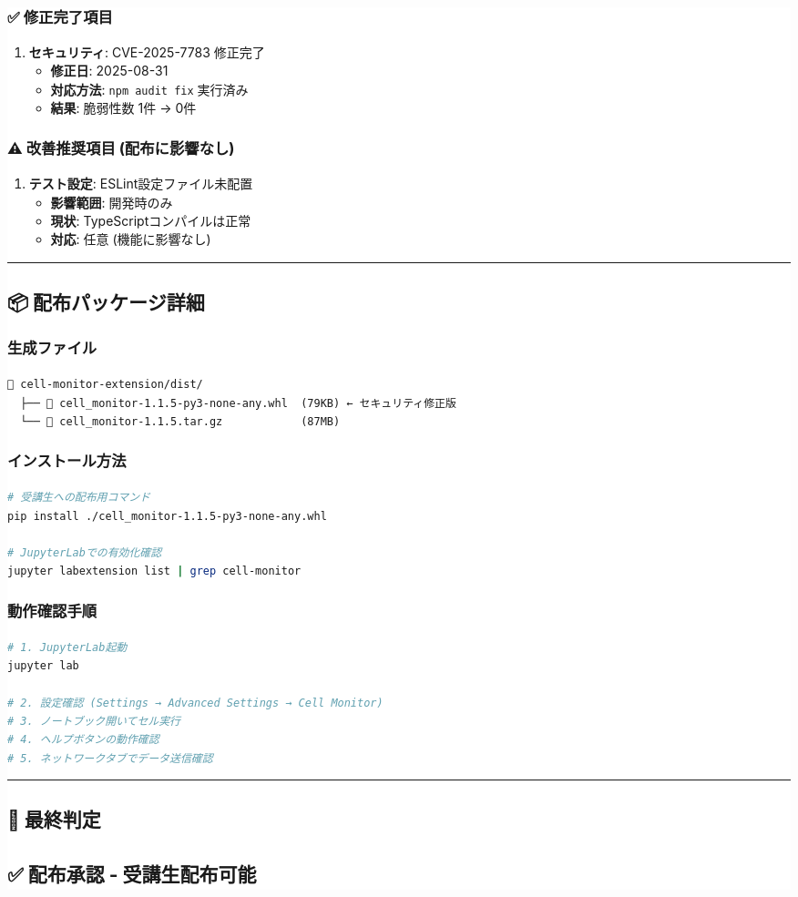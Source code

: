 ### **✅ 修正完了項目**

1. **セキュリティ**: CVE-2025-7783 修正完了
   - **修正日**: 2025-08-31
   - **対応方法**: `npm audit fix` 実行済み
   - **結果**: 脆弱性数 1件 → 0件

### **⚠️ 改善推奨項目 (配布に影響なし)**

1. **テスト設定**: ESLint設定ファイル未配置
   - **影響範囲**: 開発時のみ
   - **現状**: TypeScriptコンパイルは正常
   - **対応**: 任意 (機能に影響なし)

---

## 📦 **配布パッケージ詳細**

### **生成ファイル**
```
📁 cell-monitor-extension/dist/
  ├── 📄 cell_monitor-1.1.5-py3-none-any.whl  (79KB) ← セキュリティ修正版
  └── 📄 cell_monitor-1.1.5.tar.gz            (87MB)
```

### **インストール方法**
```bash
# 受講生への配布用コマンド
pip install ./cell_monitor-1.1.5-py3-none-any.whl

# JupyterLabでの有効化確認
jupyter labextension list | grep cell-monitor
```

### **動作確認手順**
```bash
# 1. JupyterLab起動
jupyter lab

# 2. 設定確認 (Settings → Advanced Settings → Cell Monitor)
# 3. ノートブック開いてセル実行
# 4. ヘルプボタンの動作確認
# 5. ネットワークタブでデータ送信確認
```

---

## 🎉 **最終判定**

## ✅ **配布承認 - 受講生配布可能**
